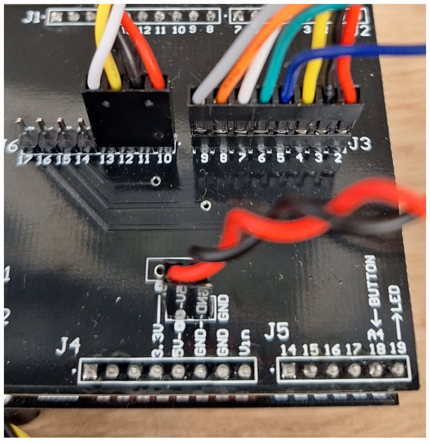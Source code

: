 ![](https://raw.githubusercontent.com/lafefspietz/MEMSduino/refs/heads/main/SP6T-COTS/shield-cable-wiring.png)